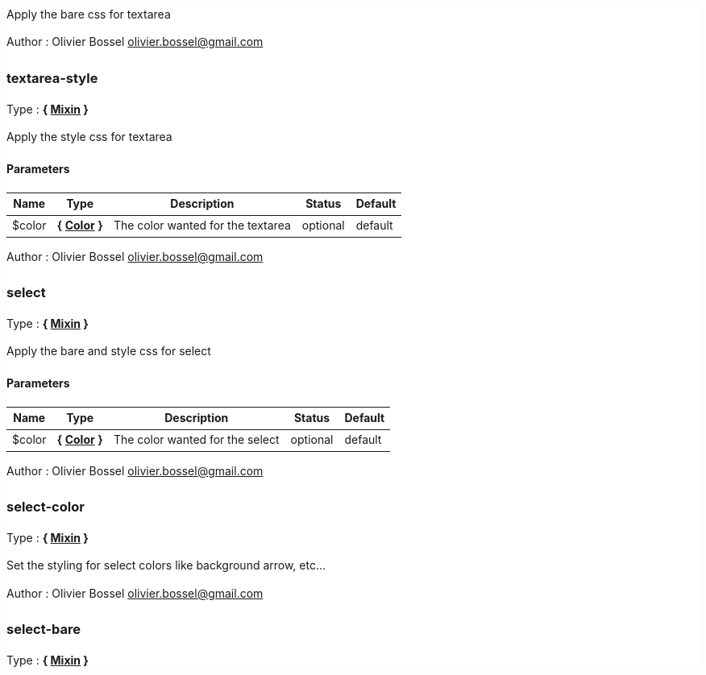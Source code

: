 
Apply the bare css for textarea


Author : Olivier Bossel [olivier.bossel@gmail.com](mailto:olivier.bossel@gmail.com)


### textarea-style



Type : **{ [Mixin](http://www.sass-lang.com/documentation/file.SASS_REFERENCE.html#mixins) }**


Apply the style css for textarea



#### Parameters
Name  |  Type  |  Description  |  Status  |  Default
------------  |  ------------  |  ------------  |  ------------  |  ------------
$color  |  **{ [Color](http://www.sass-lang.com/documentation/file.SASS_REFERENCE.html#colors) }**  |  The color wanted for the textarea  |  optional  |  default

Author : Olivier Bossel [olivier.bossel@gmail.com](mailto:olivier.bossel@gmail.com)


### select



Type : **{ [Mixin](http://www.sass-lang.com/documentation/file.SASS_REFERENCE.html#mixins) }**


Apply the bare and style css for select



#### Parameters
Name  |  Type  |  Description  |  Status  |  Default
------------  |  ------------  |  ------------  |  ------------  |  ------------
$color  |  **{ [Color](http://www.sass-lang.com/documentation/file.SASS_REFERENCE.html#colors) }**  |  The color wanted for the select  |  optional  |  default

Author : Olivier Bossel [olivier.bossel@gmail.com](mailto:olivier.bossel@gmail.com)


### select-color



Type : **{ [Mixin](http://www.sass-lang.com/documentation/file.SASS_REFERENCE.html#mixins) }**


Set the styling for select colors like background arrow, etc...


Author : Olivier Bossel [olivier.bossel@gmail.com](mailto:olivier.bossel@gmail.com)


### select-bare



Type : **{ [Mixin](http://www.sass-lang.com/documentation/file.SASS_REFERENCE.html#mixins) }**
